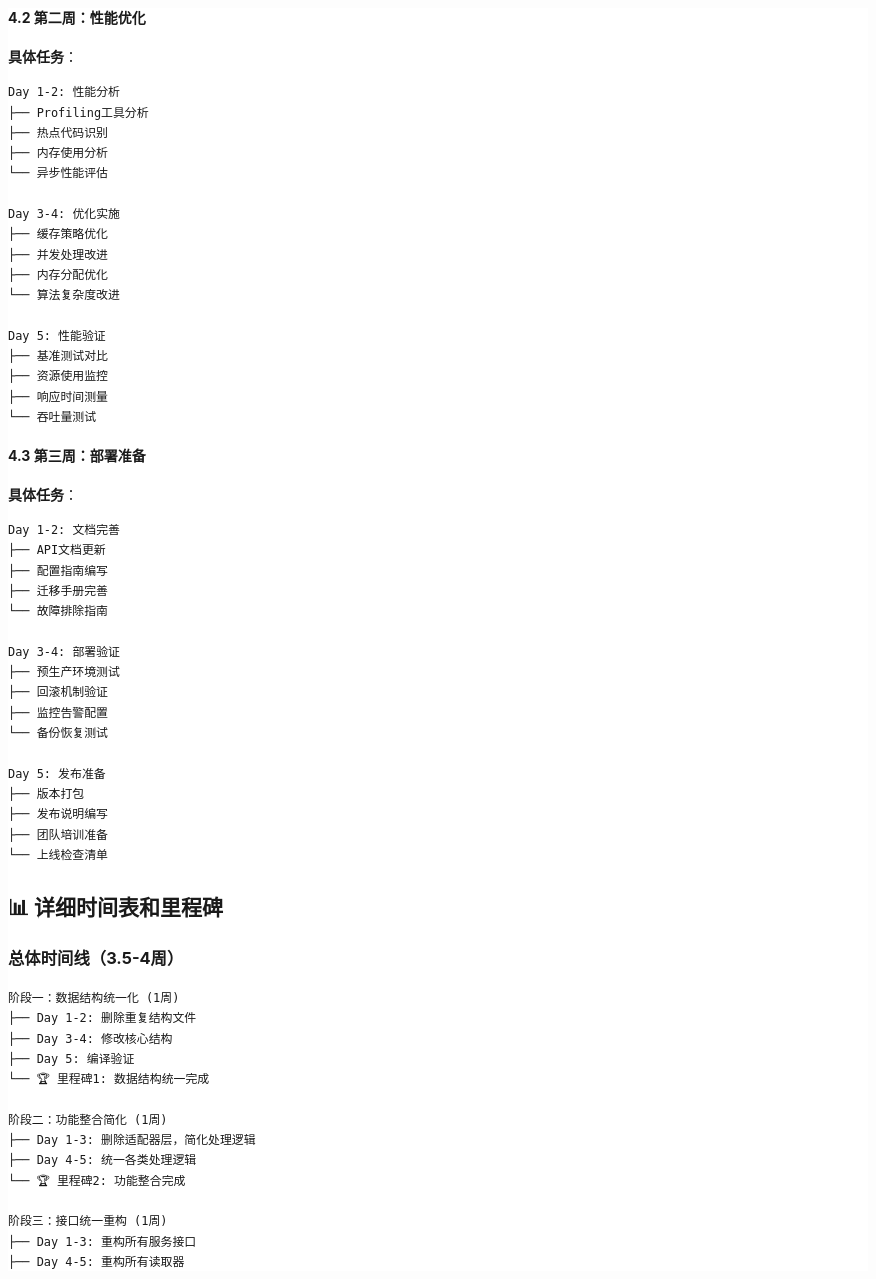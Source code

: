 #### **4.2 第二周：性能优化**

**具体任务**：
```
Day 1-2: 性能分析
├── Profiling工具分析
├── 热点代码识别
├── 内存使用分析
└── 异步性能评估

Day 3-4: 优化实施
├── 缓存策略优化
├── 并发处理改进
├── 内存分配优化
└── 算法复杂度改进

Day 5: 性能验证
├── 基准测试对比
├── 资源使用监控
├── 响应时间测量
└── 吞吐量测试
```

#### **4.3 第三周：部署准备**

**具体任务**：
```
Day 1-2: 文档完善
├── API文档更新
├── 配置指南编写
├── 迁移手册完善
└── 故障排除指南

Day 3-4: 部署验证
├── 预生产环境测试
├── 回滚机制验证
├── 监控告警配置
└── 备份恢复测试

Day 5: 发布准备
├── 版本打包
├── 发布说明编写
├── 团队培训准备
└── 上线检查清单
```

## 📊 **详细时间表和里程碑**

### **总体时间线（3.5-4周）**

```
阶段一：数据结构统一化 (1周)
├── Day 1-2: 删除重复结构文件
├── Day 3-4: 修改核心结构
├── Day 5: 编译验证
└── 🏆 里程碑1: 数据结构统一完成

阶段二：功能整合简化 (1周)
├── Day 1-3: 删除适配器层，简化处理逻辑
├── Day 4-5: 统一各类处理逻辑
└── 🏆 里程碑2: 功能整合完成

阶段三：接口统一重构 (1周)
├── Day 1-3: 重构所有服务接口
├── Day 4-5: 重构所有读取器
```